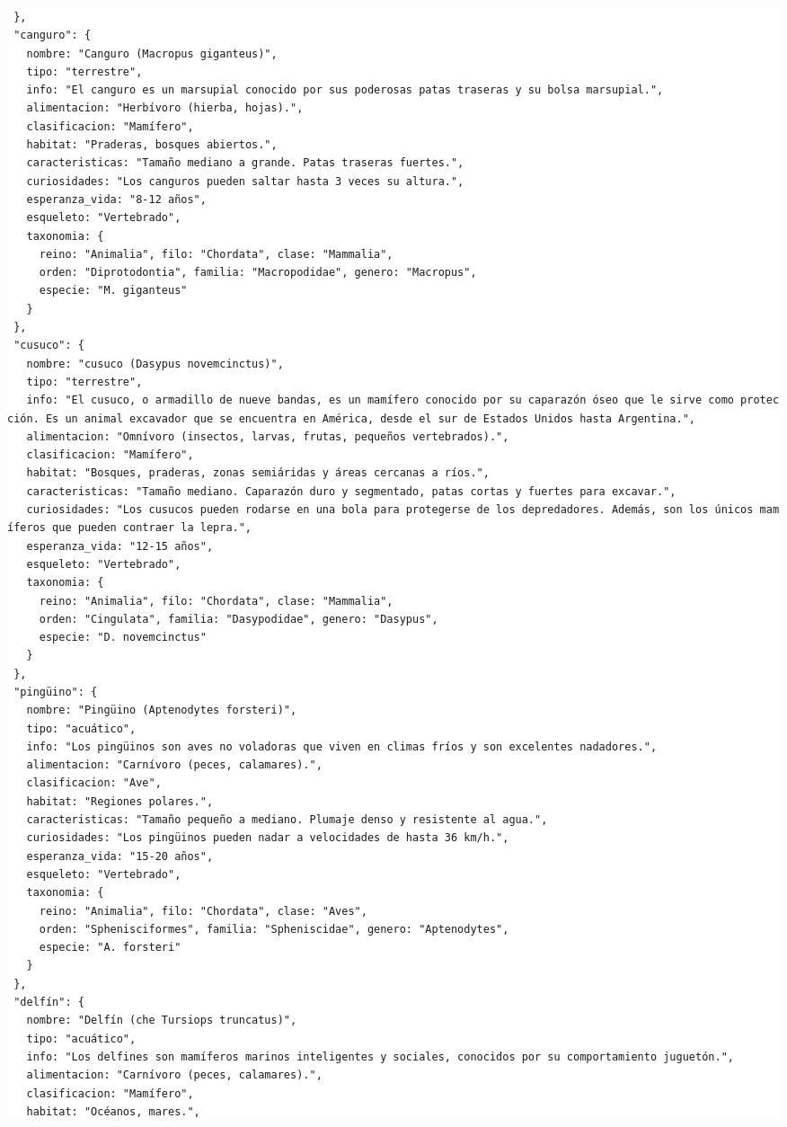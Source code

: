      },
     "canguro": {
       nombre: "Canguro (Macropus giganteus)",
       tipo: "terrestre",
       info: "El canguro es un marsupial conocido por sus poderosas patas traseras y su bolsa marsupial.",
       alimentacion: "Herbívoro (hierba, hojas).",
       clasificacion: "Mamífero",
       habitat: "Praderas, bosques abiertos.",
       caracteristicas: "Tamaño mediano a grande. Patas traseras fuertes.",
       curiosidades: "Los canguros pueden saltar hasta 3 veces su altura.",
       esperanza_vida: "8-12 años",
       esqueleto: "Vertebrado",
       taxonomia: {
         reino: "Animalia", filo: "Chordata", clase: "Mammalia",
         orden: "Diprotodontia", familia: "Macropodidae", genero: "Macropus",
         especie: "M. giganteus"
       }
     },
     "cusuco": {
       nombre: "cusuco (Dasypus novemcinctus)",
       tipo: "terrestre",
       info: "El cusuco, o armadillo de nueve bandas, es un mamífero conocido por su caparazón óseo que le sirve como protección. Es un animal excavador que se encuentra en América, desde el sur de Estados Unidos hasta Argentina.",
       alimentacion: "Omnívoro (insectos, larvas, frutas, pequeños vertebrados).",
       clasificacion: "Mamífero",
       habitat: "Bosques, praderas, zonas semiáridas y áreas cercanas a ríos.",
       caracteristicas: "Tamaño mediano. Caparazón duro y segmentado, patas cortas y fuertes para excavar.",
       curiosidades: "Los cusucos pueden rodarse en una bola para protegerse de los depredadores. Además, son los únicos mamíferos que pueden contraer la lepra.",
       esperanza_vida: "12-15 años",
       esqueleto: "Vertebrado",
       taxonomia: {
         reino: "Animalia", filo: "Chordata", clase: "Mammalia",
         orden: "Cingulata", familia: "Dasypodidae", genero: "Dasypus",
         especie: "D. novemcinctus"
       }
     },
     "pingüino": {
       nombre: "Pingüino (Aptenodytes forsteri)",
       tipo: "acuático",
       info: "Los pingüinos son aves no voladoras que viven en climas fríos y son excelentes nadadores.",
       alimentacion: "Carnívoro (peces, calamares).",
       clasificacion: "Ave",
       habitat: "Regiones polares.",
       caracteristicas: "Tamaño pequeño a mediano. Plumaje denso y resistente al agua.",
       curiosidades: "Los pingüinos pueden nadar a velocidades de hasta 36 km/h.",
       esperanza_vida: "15-20 años",
       esqueleto: "Vertebrado",
       taxonomia: {
         reino: "Animalia", filo: "Chordata", clase: "Aves",
         orden: "Sphenisciformes", familia: "Spheniscidae", genero: "Aptenodytes",
         especie: "A. forsteri"
       }
     },
     "delfín": {
       nombre: "Delfín (che Tursiops truncatus)",
       tipo: "acuático",
       info: "Los delfines son mamíferos marinos inteligentes y sociales, conocidos por su comportamiento juguetón.",
       alimentacion: "Carnívoro (peces, calamares).",
       clasificacion: "Mamífero",
       habitat: "Océanos, mares.",